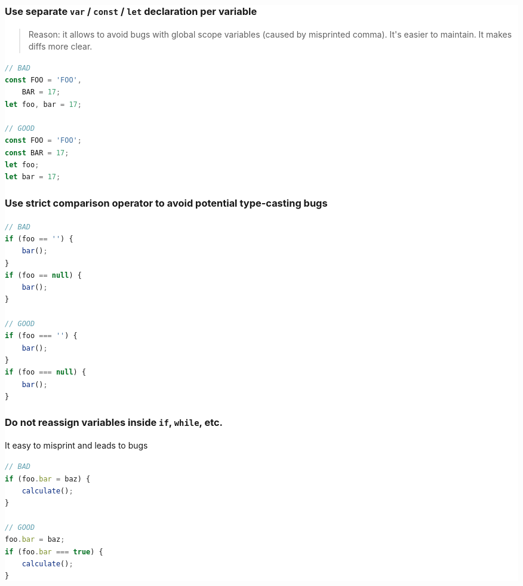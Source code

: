 ### Use separate ```var``` / ```const``` / ```let``` declaration per variable

> Reason: it allows to avoid bugs with global scope variables (caused by misprinted comma). It's easier to maintain. It makes diffs more clear.

```javascript
// BAD
const FOO = 'FOO',
    BAR = 17;
let foo, bar = 17;

// GOOD
const FOO = 'FOO';
const BAR = 17;
let foo;
let bar = 17;
```

### Use strict comparison operator to avoid potential type-casting bugs

```javascript
// BAD
if (foo == '') {
    bar();
}
if (foo == null) {
    bar();
}

// GOOD
if (foo === '') {
    bar();
}
if (foo === null) {
    bar();
}
```

### Do not reassign variables inside ```if```, ```while```, etc.

It easy to misprint and leads to bugs

```javascript
// BAD
if (foo.bar = baz) {
    calculate();
}

// GOOD
foo.bar = baz;
if (foo.bar === true) {
    calculate();
}
```
